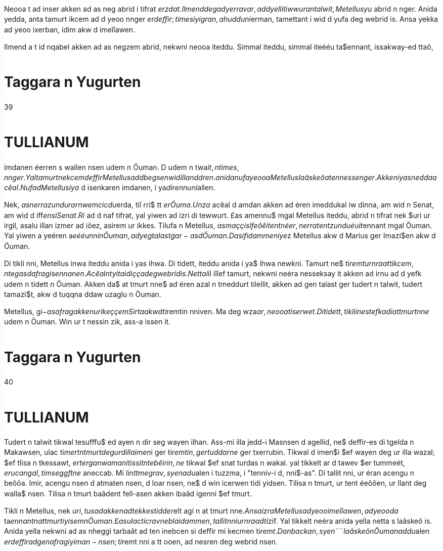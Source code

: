 Neooa t ad inser akken ad as neg abrid i tifrat $er zdat. Ilmend deg ad yerr avar, ad d yelli tiwwura n talwit, Metellus yu$ abrid n nger. Anida yedda, anta tamurt ikcem ad d yeoo nnger $er deffir ; times i yigran, ahuddu n i$erman, tamettant i wid d yufa deg webrid is. Ansa yekka ad yeoo ixerban, idim akw d imeîîawen.

Ilmend a t id nqabel akken ad as negzem abrid, nekwni neooa iteddu. Simmal iteddu, simmal iteééu ta$ennant, issakway-ed ttaô,

# Taggara n Yugurten

39
# TULLIANUM

imdanen éerren s wallen nsen udem n Öuman. D udem n twa$it, n times, n nger. Yal tamurt nekcem deffir Metellus ad d begsen wid illan ddren. anida nufa yeooa Metellus laâskeô aten nessenger. Akken i yas nedda acêal. Nufa d Metellus i ya$ d isenkaren imdanen, i ya$d irennun i$allen.

Nek, $as nerra zun d urar n wemcic d u$erda, tiî rri$ tt $er Öuma. Unza$ acêal d amdan akken ad éren imeddukal iw dinna, am wid n Senat, am wid d iff$en si Senat. Ri$ ad d naf tifrat, yal yiwen ad izri di tewwurt. £as amennu$ mgal Metellus iteddu, abrid n tifrat nek $uri ur irgil, asalu illan izmer ad iôez, asirem ur ikkes. Tilufa n Metellus, $as maççi s lfeôê i tent néer, nerra tent zun d uéu i t$ennant mgal Öuman. Yal yiwen a yeéren a$eééu nni n Öuman, ad yeg talast gar-as d Öuman. D asif idammen i ye$z Metellus akw d Marius ger Imazi$en akw d Öuman.

Di tikli nni, Metellus inwa iteddu anida i yas ihwa. Di tidett, iteddu anida i ya$ ihwa newkni. Tamurt ne$ ti$remt ur nra a tt ikcem, nteg as d afrag isennanen. Acêal n tyita i d içça deg webrid is. Netta i$il iîîef tamurt, nekwni neéra nesseksay it akken ad irnu ad d yefk udem n tidett n Öuman. Akken da$ at tmurt nne$ ad éren azal n tmeddurt tilellit, akken ad gen talast ger tudert n talwit, tudert tamazi$t, akw d tuqqna ddaw uzaglu n Öuman.

Metellus, gi$-as afrag akken ur ikeççem Sirta akw d ti$remtin nniven. Ma deg wza$ar, neooa t iserwet. Di tidett, tikli ines tefka d i at tmurt nne$ udem n Öuman. Win ur t nessin zik, ass-a issen it.

# Taggara n Yugurten

40
# TULLIANUM

Tudert n talwit tikwal tesufffu$ ed ayen n dir seg wayen ilhan. Ass-mi illa jedd-i Masnsen d agellid, ne$ deffir-es di tgelda n Makawsen, ulac ti$mert n tmurt deg ur d illa imen$i ger ti$remtin, ger tuddar ne$ ger txerrubin. Tikwal d imen$i $ef wayen deg ur illa wazal; $ef tlisa n tkessawt, $er terga n waman i tissit n tebêirin, ne$ tikwal $ef snat turdas n wakal. yal tikkelt ar d tawev $er tummeét, $er ucangal, timseggft ne$ aneccab. Mi $lint tmegrav, syen ad u$alen i tuzzma, i "tenniv-i d, nni$-as". Di tallit nni, ur éran acengu n beôôa. Imir, acengu nsen d atmaten nsen, d loar nsen, ne$ d win icerwen tidi yidsen. Tilisa n tmurt, ur tent éeôôen, ur llant deg walla$ nsen. Tilisa n tmurt baâdent fell-asen akken ibaâd igenni $ef tmurt.

Tikli n Metellus, nek $uri, tusa d akken ad tekkes tidder$elt agi n at tmurt nne$. Ansa izra Metellus ad yeoo imeîîawen, ad yeoo da$ ta$ennant n at tmurt i yisem n Öuman. £as ulac ticrav nebla idammen, tallit nni ur nra ad ti$zif. Yal tikkelt neéra anida yella netta s laâskeô is. Anida yella nekwni ad as nheggi tarbaât ad ten inebcen si deffir mi kecmen ti$remt. D anbac kan, syen ¨ ¨ laâskeô n Öuman ad d u$alen $er deffir ad gen afrag i yiman-nsen; ti$remt nni a tt ooen, ad nesren deg webrid nsen.
